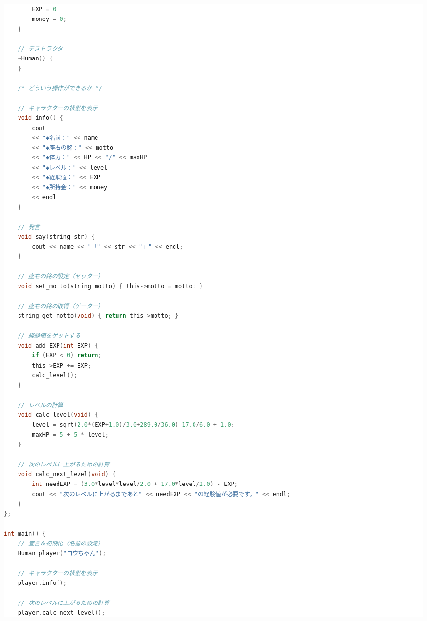 ```c
        EXP = 0;
        money = 0;
    }
    
    // デストラクタ
    ~Human() {
    }
    
    /* どういう操作ができるか */
    
    // キャラクターの状態を表示
    void info() {
        cout
        << "◆名前：" << name
        << "◆座右の銘：" << motto
        << "◆体力：" << HP << "/" << maxHP
        << "◆レベル：" << level
        << "◆経験値：" << EXP
        << "◆所持金：" << money
        << endl;
    }
    
    // 発言
    void say(string str) {
        cout << name << "「" << str << "」" << endl;
    }
    
    // 座右の銘の設定（セッター）
    void set_motto(string motto) { this->motto = motto; }
    
    // 座右の銘の取得（ゲーター）
    string get_motto(void) { return this->motto; }
    
    // 経験値をゲットする
    void add_EXP(int EXP) {
        if (EXP < 0) return;
        this->EXP += EXP;
        calc_level();
    }
    
    // レベルの計算
    void calc_level(void) {
        level = sqrt(2.0*(EXP+1.0)/3.0+289.0/36.0)-17.0/6.0 + 1.0;
        maxHP = 5 + 5 * level;
    }
    
    // 次のレベルに上がるための計算
    void calc_next_level(void) {
        int needEXP = (3.0*level*level/2.0 + 17.0*level/2.0) - EXP;
        cout << "次のレベルに上がるまであと" << needEXP << "の経験値が必要です。" << endl;
    }
};

int main() {
    // 宣言＆初期化（名前の設定）
    Human player("コウちゃん");

    // キャラクターの状態を表示
    player.info();

    // 次のレベルに上がるための計算
    player.calc_next_level();

```